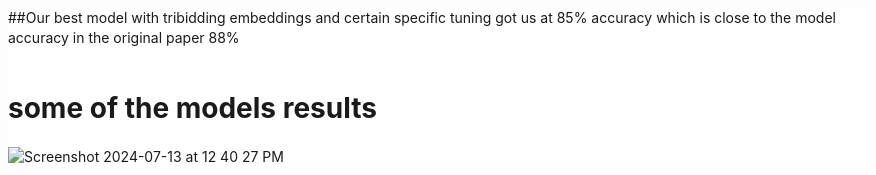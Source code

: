 
   ##Our best model with tribidding embeddings and certain specific tuning got us at 85% accuracy which is close to the model accuracy in the original paper 88%


# some of the models results 
<img width="570" alt="Screenshot 2024-07-13 at 12 40 27 PM" src="https://github.com/user-attachments/assets/db00cb19-8b42-4c9d-afe5-268007188748">


   


   


